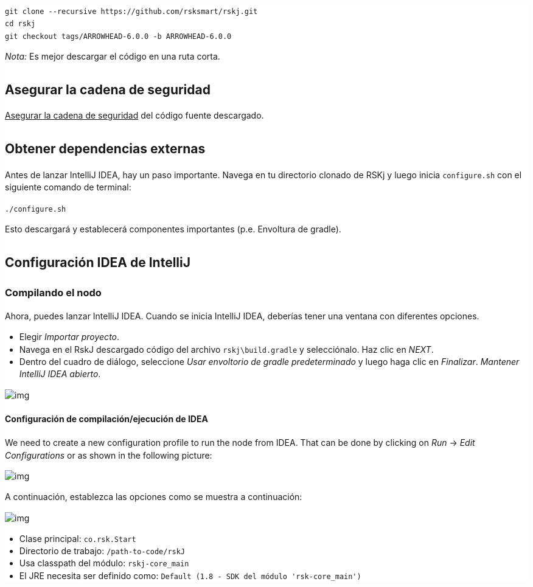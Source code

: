 ```shell
git clone --recursive https://github.com/rsksmart/rskj.git
cd rskj
git checkout tags/ARROWHEAD-6.0.0 -b ARROWHEAD-6.0.0
```

_Nota:_ Es mejor descargar el código en una ruta corta.

## Asegurar la cadena de seguridad

[Asegurar la cadena de seguridad](/node-operators/setup/security-chain/) del código fuente descargado.

## Obtener dependencias externas

Antes de lanzar IntelliJ IDEA, hay un paso importante.
Navega en tu directorio clonado de RSKj y luego inicia `configure.sh` con el siguiente comando de terminal:

```shell
./configure.sh
```

Esto descargará y establecerá componentes importantes (p.e. Envoltura de gradle).

## Configuración IDEA de IntelliJ

### Compilando el nodo

Ahora, puedes lanzar IntelliJ IDEA.
Cuando se inicia IntelliJ IDEA, deberías tener una ventana con diferentes opciones.

- Elegir _Importar proyecto_.
- Navega en el RskJ descargado código del archivo `rskj\build.gradle` y selecciónalo. Haz clic en _NEXT_.
- Dentro del cuadro de diálogo, seleccione _Usar envoltorio de gradle predeterminado_ y luego haga clic en _Finalizar_.
  _Mantener IntelliJ IDEA abierto_.

![img](/img/rsk/howToInstallAndRun/IdeaRskJWelcome.png)

#### Configuración de compilación/ejecución de IDEA

We need to create a new configuration profile to run the node from IDEA.
That can be done by clicking on _Run_ -> _Edit Configurations_ or as shown in the following picture:

![img](/img/rsk/howToInstallAndRun/EditConfigs.png)

A continuación, establezca las opciones como se muestra a continuación:

![img](/img/rsk/howToInstallAndRun/AddNewConfig.png)

- Clase principal: `co.rsk.Start`
- Directorio de trabajo: `/path-to-code/rskJ`
- Usa classpath del módulo: `rskj-core_main`
- El JRE necesita ser definido como: `Default (1.8 - SDK del módulo 'rsk-core_main')`
